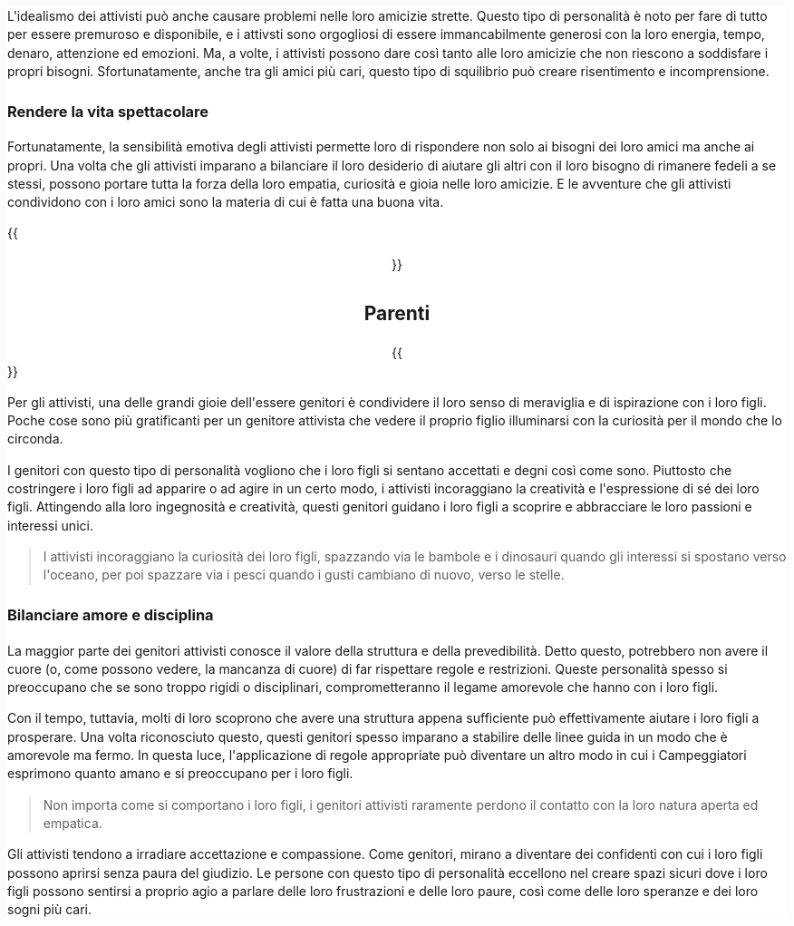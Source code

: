L'idealismo dei attivisti può anche causare problemi nelle loro amicizie strette. Questo tipo di personalità è noto per fare di tutto per essere premuroso e disponibile, e i attivsti sono orgogliosi di essere immancabilmente generosi con la loro energia, tempo, denaro, attenzione ed emozioni. Ma, a volte, i attivisti possono dare così tanto alle loro amicizie che non riescono a soddisfare i propri bisogni. Sfortunatamente, anche tra gli amici più cari, questo tipo di squilibrio può creare risentimento e incomprensione.


### Rendere la vita spettacolare

Fortunatamente, la sensibilità emotiva degli attivisti permette loro di rispondere non solo ai bisogni dei loro amici ma anche ai propri. Una volta che gli attivisti imparano a bilanciare il loro desiderio di aiutare gli altri con il loro bisogno di rimanere fedeli a se stessi, possono portare tutta la forza della loro empatia, curiosità e gioia nelle loro amicizie. E le avventure che gli attivisti condividono con i loro amici sono la materia di cui è fatta una buona vita.

{{<center>}}
<h2>Parenti</h2>
{{</center>}}

Per gli attivisti, una delle grandi gioie dell'essere genitori è condividere il loro senso di meraviglia e di ispirazione con i loro figli. Poche cose sono più gratificanti per un genitore attivista che vedere il proprio figlio illuminarsi con la curiosità per il mondo che lo circonda.

I genitori con questo tipo di personalità vogliono che i loro figli si sentano accettati e degni così come sono. Piuttosto che costringere i loro figli ad apparire o ad agire in un certo modo, i attivisti incoraggiano la creatività e l'espressione di sé dei loro figli. Attingendo alla loro ingegnosità e creatività, questi genitori guidano i loro figli a scoprire e abbracciare le loro passioni e interessi unici.

> I attivisti incoraggiano la curiosità dei loro figli, spazzando via le bambole e i dinosauri quando gli interessi si spostano verso l'oceano, per poi spazzare via i pesci quando i gusti cambiano di nuovo, verso le stelle.

### Bilanciare amore e disciplina

La maggior parte dei genitori attivisti conosce il valore della struttura e della prevedibilità. Detto questo, potrebbero non avere il cuore (o, come possono vedere, la mancanza di cuore) di far rispettare regole e restrizioni. Queste personalità spesso si preoccupano che se sono troppo rigidi o disciplinari, comprometteranno il legame amorevole che hanno con i loro figli.

Con il tempo, tuttavia, molti di loro scoprono che avere una struttura appena sufficiente può effettivamente aiutare i loro figli a prosperare. Una volta riconosciuto questo, questi genitori spesso imparano a stabilire delle linee guida in un modo che è amorevole ma fermo. In questa luce, l'applicazione di regole appropriate può diventare un altro modo in cui i Campeggiatori esprimono quanto amano e si preoccupano per i loro figli.

> Non importa come si comportano i loro figli, i genitori attivisti raramente perdono il contatto con la loro natura aperta ed empatica.

Gli attivisti tendono a irradiare accettazione e compassione. Come genitori, mirano a diventare dei confidenti con cui i loro figli possono aprirsi senza paura del giudizio. Le persone con questo tipo di personalità eccellono nel creare spazi sicuri dove i loro figli possono sentirsi a proprio agio a parlare delle loro frustrazioni e delle loro paure, così come delle loro speranze e dei loro sogni più cari.
